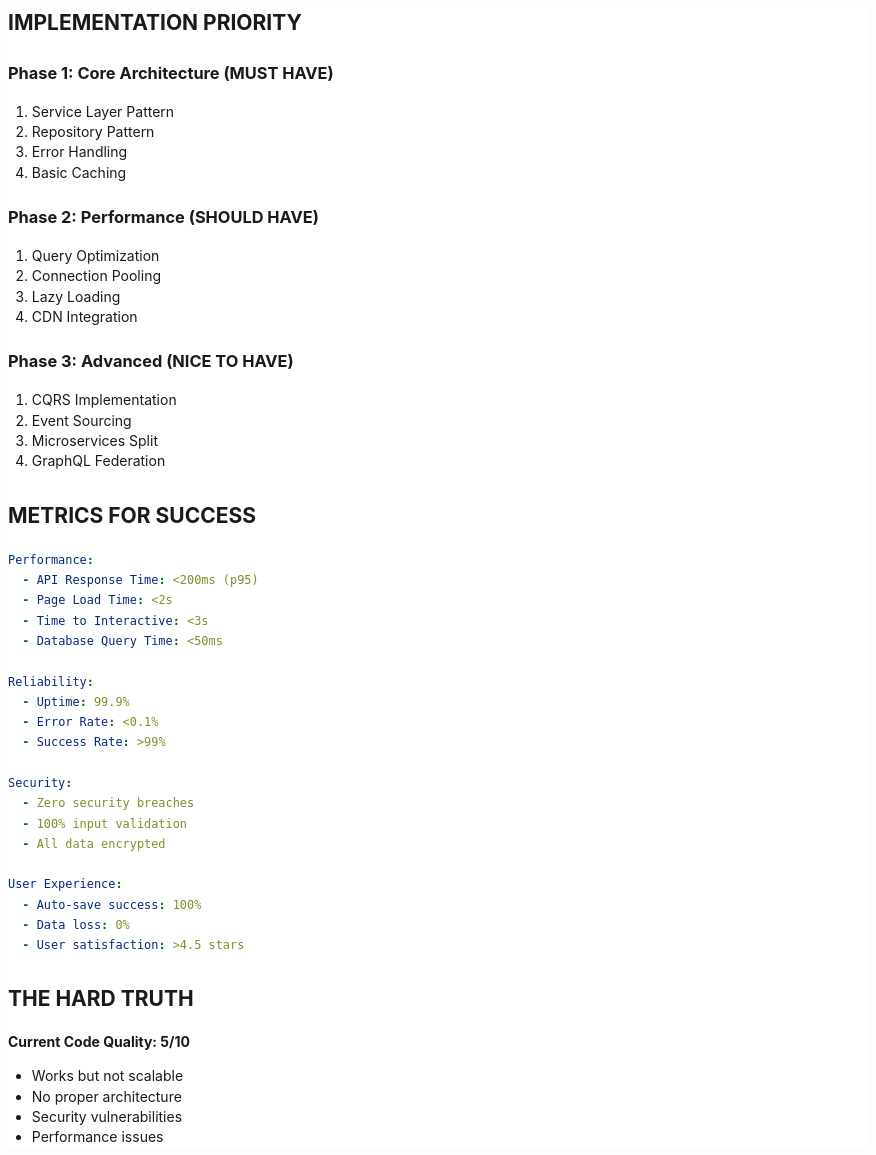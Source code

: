 ## **IMPLEMENTATION PRIORITY**

### **Phase 1: Core Architecture** (MUST HAVE)
1. Service Layer Pattern
2. Repository Pattern
3. Error Handling
4. Basic Caching

### **Phase 2: Performance** (SHOULD HAVE)
1. Query Optimization
2. Connection Pooling
3. Lazy Loading
4. CDN Integration

### **Phase 3: Advanced** (NICE TO HAVE)
1. CQRS Implementation
2. Event Sourcing
3. Microservices Split
4. GraphQL Federation

## **METRICS FOR SUCCESS**

```yaml
Performance:
  - API Response Time: <200ms (p95)
  - Page Load Time: <2s
  - Time to Interactive: <3s
  - Database Query Time: <50ms

Reliability:
  - Uptime: 99.9%
  - Error Rate: <0.1%
  - Success Rate: >99%

Security:
  - Zero security breaches
  - 100% input validation
  - All data encrypted

User Experience:
  - Auto-save success: 100%
  - Data loss: 0%
  - User satisfaction: >4.5 stars
```

## **THE HARD TRUTH**

**Current Code Quality: 5/10**
- Works but not scalable
- No proper architecture
- Security vulnerabilities
- Performance issues
